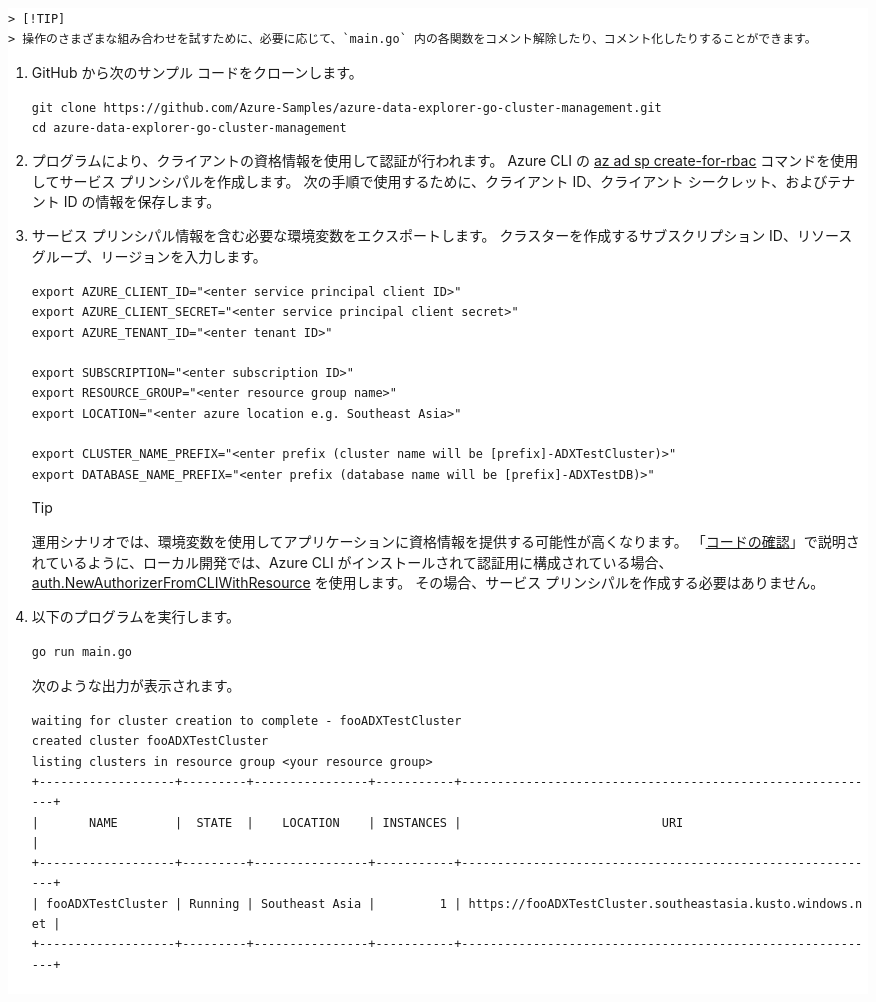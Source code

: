     > [!TIP]
    > 操作のさまざまな組み合わせを試すために、必要に応じて、`main.go` 内の各関数をコメント解除したり、コメント化したりすることができます。

1. GitHub から次のサンプル コードをクローンします。

    ```console
    git clone https://github.com/Azure-Samples/azure-data-explorer-go-cluster-management.git
    cd azure-data-explorer-go-cluster-management
    ```

1. プログラムにより、クライアントの資格情報を使用して認証が行われます。 Azure CLI の [az ad sp create-for-rbac](https://docs.microsoft.com/cli/azure/ad/sp?view=azure-cli-latest#az-ad-sp-create-for-rbac) コマンドを使用してサービス プリンシパルを作成します。 次の手順で使用するために、クライアント ID、クライアント シークレット、およびテナント ID の情報を保存します。

1. サービス プリンシパル情報を含む必要な環境変数をエクスポートします。 クラスターを作成するサブスクリプション ID、リソース グループ、リージョンを入力します。

    ```console
    export AZURE_CLIENT_ID="<enter service principal client ID>"
    export AZURE_CLIENT_SECRET="<enter service principal client secret>"
    export AZURE_TENANT_ID="<enter tenant ID>"

    export SUBSCRIPTION="<enter subscription ID>"
    export RESOURCE_GROUP="<enter resource group name>"
    export LOCATION="<enter azure location e.g. Southeast Asia>"

    export CLUSTER_NAME_PREFIX="<enter prefix (cluster name will be [prefix]-ADXTestCluster)>"
    export DATABASE_NAME_PREFIX="<enter prefix (database name will be [prefix]-ADXTestDB)>"
    ```
    
    > [!TIP]
    > 運用シナリオでは、環境変数を使用してアプリケーションに資格情報を提供する可能性が高くなります。 「[コードの確認](#review-the-code)」で説明されているように、ローカル開発では、Azure CLI がインストールされて認証用に構成されている場合、[auth.NewAuthorizerFromCLIWithResource](https://pkg.go.dev/github.com/Azure/go-autorest/autorest/azure/auth?tab=doc#NewAuthorizerFromCLIWithResource) を使用します。 その場合、サービス プリンシパルを作成する必要はありません。


1. 以下のプログラムを実行します。

    ```console
    go run main.go
    ```

    次のような出力が表示されます。

    ```console
    waiting for cluster creation to complete - fooADXTestCluster
    created cluster fooADXTestCluster
    listing clusters in resource group <your resource group>
    +-------------------+---------+----------------+-----------+-----------------------------------------------------------+
    |       NAME        |  STATE  |    LOCATION    | INSTANCES |                            URI                           |
    +-------------------+---------+----------------+-----------+-----------------------------------------------------------+
    | fooADXTestCluster | Running | Southeast Asia |         1 | https://fooADXTestCluster.southeastasia.kusto.windows.net |
    +-------------------+---------+----------------+-----------+-----------------------------------------------------------+
    